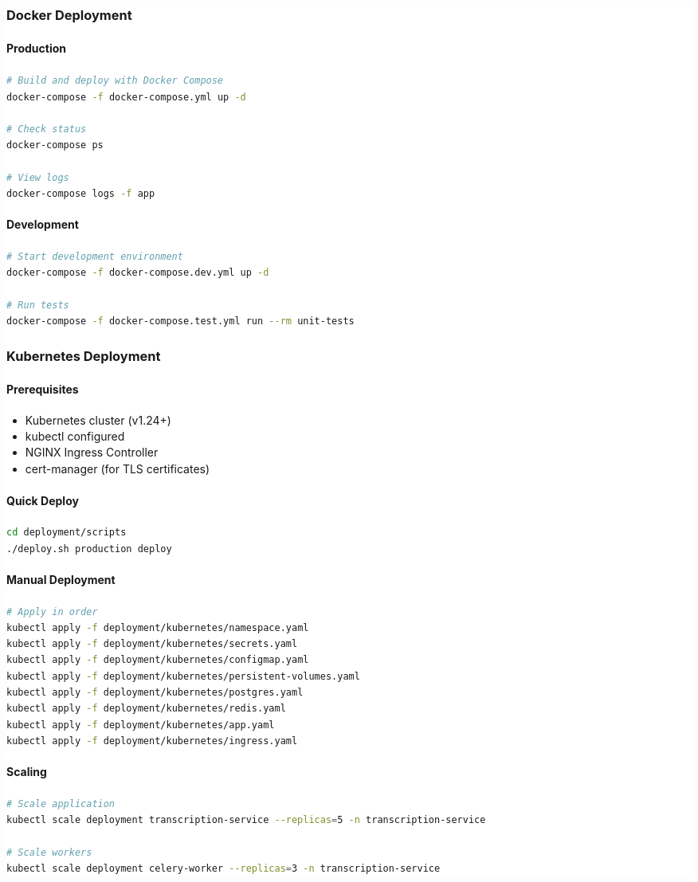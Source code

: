### Docker Deployment

#### Production
```bash
# Build and deploy with Docker Compose
docker-compose -f docker-compose.yml up -d

# Check status
docker-compose ps

# View logs
docker-compose logs -f app
```

#### Development
```bash
# Start development environment
docker-compose -f docker-compose.dev.yml up -d

# Run tests
docker-compose -f docker-compose.test.yml run --rm unit-tests
```

### Kubernetes Deployment

#### Prerequisites
- Kubernetes cluster (v1.24+)
- kubectl configured
- NGINX Ingress Controller
- cert-manager (for TLS certificates)

#### Quick Deploy
```bash
cd deployment/scripts
./deploy.sh production deploy
```

#### Manual Deployment
```bash
# Apply in order
kubectl apply -f deployment/kubernetes/namespace.yaml
kubectl apply -f deployment/kubernetes/secrets.yaml
kubectl apply -f deployment/kubernetes/configmap.yaml
kubectl apply -f deployment/kubernetes/persistent-volumes.yaml
kubectl apply -f deployment/kubernetes/postgres.yaml
kubectl apply -f deployment/kubernetes/redis.yaml
kubectl apply -f deployment/kubernetes/app.yaml
kubectl apply -f deployment/kubernetes/ingress.yaml
```

#### Scaling
```bash
# Scale application
kubectl scale deployment transcription-service --replicas=5 -n transcription-service

# Scale workers
kubectl scale deployment celery-worker --replicas=3 -n transcription-service
```
